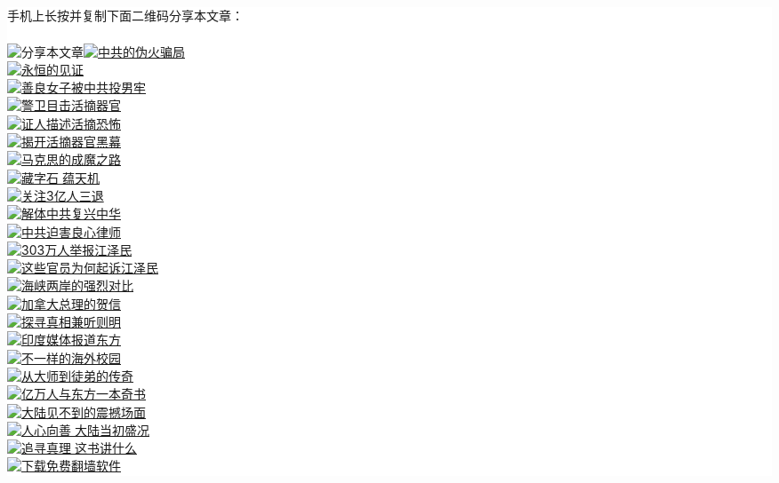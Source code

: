 ####
手机上长按并复制下面二维码分享本文章：<br><br><img src="http://d1p1.ip.zn2.us/v.php?action=qrcode&url=https://github.com/juwce2051/djy/blob/master/gb/19/11/19/n11667046.md%231" title="分享本文章"></td><td VALIGN=TOP><a href="https://github.com/juwce2051/djy/blob/master/gb/16/1/21/n4622075.md?dfh#1" target="_blank"><img src="https://gitlab.com/szzdlab/djy/raw/master/gb/300/wei-f1.jpg" title="中共的伪火骗局"  alt="中共的伪火骗局"></a><br><a href="https://github.com/juwce2051/www/blob/master/README.md?dfh#9" target="_blank"><img src="https://gitlab.com/szzdlab/djy/raw/master/gb/300/yong-h.jpg" title="永恒的见证"  alt="永恒的见证"></a><br><a href="https://github.com/juwce2051/djy/blob/master/gb/13/9/29/n3974789.md?dfh#1" target="_blank"><img src="https://gitlab.com/szzdlab/djy/raw/master/gb/300/shang-lnz.jpg" title="善良女子被中共投男牢"  alt="善良女子被中共投男牢"></a><br><a href="https://github.com/juwce2051/djy/blob/master/gb/16/3/16/n4663449.md?dfh#1" target="_blank"><img src="https://gitlab.com/szzdlab/djy/raw/master/gb/300/huo-z3.jpg" title="警卫目击活摘器官"  alt="警卫目击活摘器官"></a><br><a href="https://github.com/juwce2051/djy/blob/master/gb/16/8/7/n8177641.md?dfh#1" target="_blank"><img src="https://gitlab.com/szzdlab/djy/raw/master/gb/300/huo-z4.jpg" title="证人描述活摘恐怖"  alt="证人描述活摘恐怖"></a><br><a href="https://github.com/juwce2051/djy/blob/master/gb/10/4/19/n2881569.md?dfh#1" target="_blank"><img src="https://gitlab.com/szzdlab/djy/raw/master/gb/300/huo-z1.jpg" title="揭开活摘器官黑幕"  alt="揭开活摘器官黑幕"></a><br><a href="https://github.com/juwce2051/djy/blob/master/gb/10/11/7/n3077476.md?dfh#1" target="_blank"><img src="https://gitlab.com/szzdlab/djy/raw/master/gb/300/ma-ks.jpg" title="马克思的成魔之路"  alt="马克思的成魔之路"></a><br><a href="https://github.com/juwce2051/djy/blob/master/gb/14/6/9/n4173977.md?dfh#1" target="_blank"><img src="https://gitlab.com/szzdlab/djy/raw/master/gb/300/chang-zs.jpg" title="藏字石 蕴天机"  alt="藏字石 蕴天机"></a><br><a href="https://github.com/juwce2051/djy/blob/master/gb/18/5/10/n10381511.md?dfh#1" target="_blank"><img src="https://gitlab.com/szzdlab/djy/raw/master/gb/300/st1.jpg" title="关注3亿人三退"  alt="关注3亿人三退"></a><br><a href="https://github.com/juwce2051/djy/blob/master/gb/18/3/21/n10237682.md?dfh#1" target="_blank"><img src="https://gitlab.com/szzdlab/djy/raw/master/gb/300/jie-t.jpg" title="解体中共复兴中华"  alt="解体中共复兴中华"></a><br><a href="https://github.com/juwce2051/djy/blob/master/gb/9/2/9/n2422991.md?dfh#1" target="_blank"><img src="https://gitlab.com/szzdlab/djy/raw/master/gb/300/gao-zs.jpg" title="中共迫害良心律师"  alt="中共迫害良心律师"></a><br><a href="https://github.com/juwce2051/djy/blob/master/gb/18/12/9/n10900044.md?dfh#1" target="_blank"><img src="https://gitlab.com/szzdlab/djy/raw/master/gb/300/sj1.jpg" title="303万人举报江泽民"  alt="303万人举报江泽民"></a><br><a href="https://github.com/juwce2051/djy/blob/master/gb/18/8/28/n10672014.md?dfh#1" target="_blank"><img src="https://gitlab.com/szzdlab/djy/raw/master/gb/300/sj2.jpg" title="这些官员为何起诉江泽民"  alt="这些官员为何起诉江泽民"></a><br><a href="https://github.com/juwce2051/djy/blob/master/gb/8/12/18/n2367165.md?dfh#1" target="_blank"><img src="https://gitlab.com/szzdlab/djy/raw/master/gb/300/liangan.jpg" title="海峡两岸的强烈对比"  alt="海峡两岸的强烈对比"></a><br><a href="https://github.com/juwce2051/djy/blob/master/gb/15/5/5/n4427238.md?dfh#1" target="_blank"><img src="https://gitlab.com/szzdlab/djy/raw/master/gb/300/jia-ndzl.jpg" title="加拿大总理的贺信"  alt="加拿大总理的贺信"></a><br><a href="https://github.com/juwce2051/djy/blob/master/gb/11/6/17/n3289382.md?dfh#1" target="_blank"><img src="https://gitlab.com/szzdlab/djy/raw/master/gb/300/xiao-wd.jpg" title="探寻真相兼听则明"  alt="探寻真相兼听则明"></a><br>
<a href="https://github.com/juwce2051/djy/blob/master/gb/18/10/27/n10812623.md?dfh#1" target="_blank"><img src="https://gitlab.com/szzdlab/djy/raw/master/gb/300/yindu.jpg" title="印度媒体报道东方"  alt="印度媒体报道东方"></a><br><a href="https://github.com/juwce2051/djy/blob/master/gb/18/6/9/n10469652.md?dfh#1" target="_blank"><img src="https://gitlab.com/szzdlab/djy/raw/master/gb/300/xie-j.jpg" title="不一样的海外校园"  alt="不一样的海外校园"></a><br><a href="https://github.com/juwce2051/djy/blob/master/gb/7/4/5/n1669415.md?dfh#1" target="_blank"><img src="https://gitlab.com/szzdlab/djy/raw/master/gb/300/li-up.jpg" title="从大师到徒弟的传奇"  alt="从大师到徒弟的传奇"></a><br><a href="https://github.com/juwce2051/djy/blob/master/gb/17/5/26/n9191512.md?dfh#1" target="_blank"><img src="https://gitlab.com/szzdlab/djy/raw/master/gb/300/zfl2.jpg" title="亿万人与东方一本奇书"  alt="亿万人与东方一本奇书"></a><br><a href="https://github.com/juwce2051/djy/blob/master/gb/13/11/27/n4020290.md?dfh#1" target="_blank"><img src="https://gitlab.com/szzdlab/djy/raw/master/gb/300/zhen-h.jpg" title="大陆见不到的震撼场面"  alt="大陆见不到的震撼场面"></a><br><a href="https://github.com/juwce2051/djy/blob/master/gb/15/7/17/n4482910.md?dfh#1" target="_blank"><img src="https://gitlab.com/szzdlab/djy/raw/master/gb/300/dalu-sk.jpg" title="人心向善 大陆当初盛况"  alt="人心向善 大陆当初盛况"></a><br><a href="https://github.com/juwce2051/djy/blob/master/gb/9/10/15/n2689419.md?dfh#1" target="_blank"><img src="https://gitlab.com/szzdlab/djy/raw/master/gb/300/zfl1.jpg" title="追寻真理 这书讲什么"  alt="追寻真理 这书讲什么"></a><br><a href="https://github.com/juwce2051/www/blob/master/README.md?dfh#1" target="_blank"><img src="https://gitlab.com/szzdlab/djy/raw/master/gb/300/fq1.jpg" title="下载免费翻墙软件"  alt="下载免费翻墙软件"></a><br></td></tr></table>
